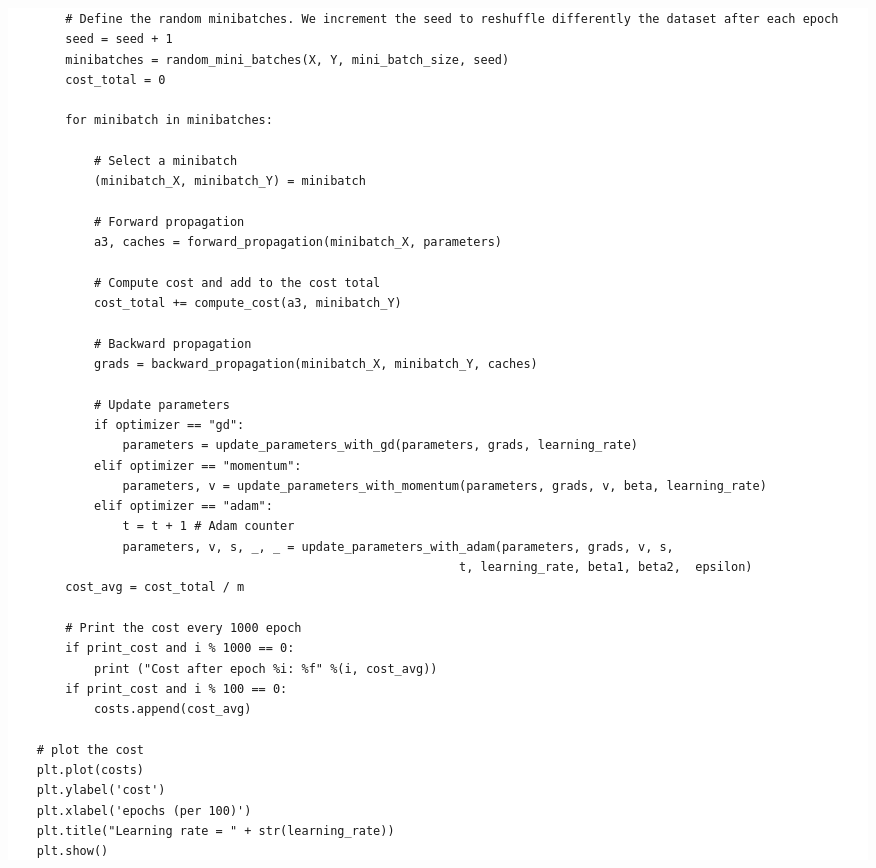             # Define the random minibatches. We increment the seed to reshuffle differently the dataset after each epoch
            seed = seed + 1
            minibatches = random_mini_batches(X, Y, mini_batch_size, seed)
            cost_total = 0
            
            for minibatch in minibatches:
    
                # Select a minibatch
                (minibatch_X, minibatch_Y) = minibatch
    
                # Forward propagation
                a3, caches = forward_propagation(minibatch_X, parameters)
    
                # Compute cost and add to the cost total
                cost_total += compute_cost(a3, minibatch_Y)
    
                # Backward propagation
                grads = backward_propagation(minibatch_X, minibatch_Y, caches)
    
                # Update parameters
                if optimizer == "gd":
                    parameters = update_parameters_with_gd(parameters, grads, learning_rate)
                elif optimizer == "momentum":
                    parameters, v = update_parameters_with_momentum(parameters, grads, v, beta, learning_rate)
                elif optimizer == "adam":
                    t = t + 1 # Adam counter
                    parameters, v, s, _, _ = update_parameters_with_adam(parameters, grads, v, s,
                                                                   t, learning_rate, beta1, beta2,  epsilon)
            cost_avg = cost_total / m
            
            # Print the cost every 1000 epoch
            if print_cost and i % 1000 == 0:
                print ("Cost after epoch %i: %f" %(i, cost_avg))
            if print_cost and i % 100 == 0:
                costs.append(cost_avg)
                    
        # plot the cost
        plt.plot(costs)
        plt.ylabel('cost')
        plt.xlabel('epochs (per 100)')
        plt.title("Learning rate = " + str(learning_rate))
        plt.show()
    
